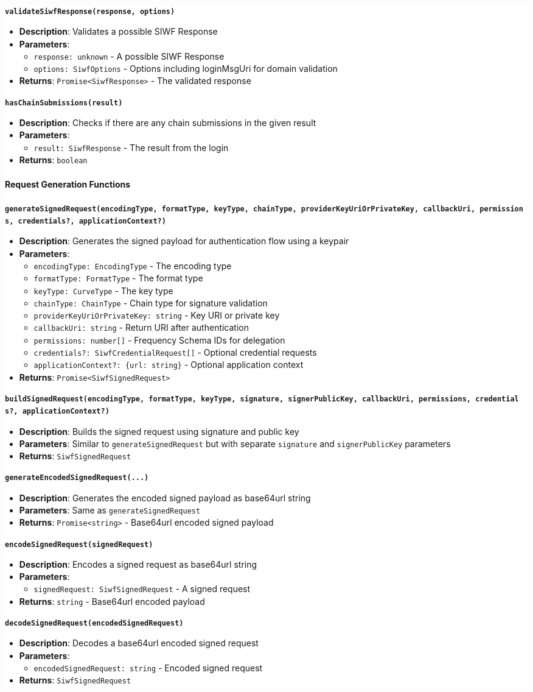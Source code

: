 **`validateSiwfResponse(response, options)`**
- **Description**: Validates a possible SIWF Response
- **Parameters**:
  - `response: unknown` - A possible SIWF Response
  - `options: SiwfOptions` - Options including loginMsgUri for domain validation
- **Returns**: `Promise<SiwfResponse>` - The validated response

**`hasChainSubmissions(result)`**
- **Description**: Checks if there are any chain submissions in the given result
- **Parameters**:
  - `result: SiwfResponse` - The result from the login
- **Returns**: `boolean`

#### Request Generation Functions

**`generateSignedRequest(encodingType, formatType, keyType, chainType, providerKeyUriOrPrivateKey, callbackUri, permissions, credentials?, applicationContext?)`**
- **Description**: Generates the signed payload for authentication flow using a keypair
- **Parameters**:
  - `encodingType: EncodingType` - The encoding type
  - `formatType: FormatType` - The format type  
  - `keyType: CurveType` - The key type
  - `chainType: ChainType` - Chain type for signature validation
  - `providerKeyUriOrPrivateKey: string` - Key URI or private key
  - `callbackUri: string` - Return URI after authentication
  - `permissions: number[]` - Frequency Schema IDs for delegation
  - `credentials?: SiwfCredentialRequest[]` - Optional credential requests
  - `applicationContext?: {url: string}` - Optional application context
- **Returns**: `Promise<SiwfSignedRequest>`

**`buildSignedRequest(encodingType, formatType, keyType, signature, signerPublicKey, callbackUri, permissions, credentials?, applicationContext?)`**
- **Description**: Builds the signed request using signature and public key
- **Parameters**: Similar to `generateSignedRequest` but with separate `signature` and `signerPublicKey` parameters
- **Returns**: `SiwfSignedRequest`

**`generateEncodedSignedRequest(...)`**
- **Description**: Generates the encoded signed payload as base64url string
- **Parameters**: Same as `generateSignedRequest`
- **Returns**: `Promise<string>` - Base64url encoded signed payload

**`encodeSignedRequest(signedRequest)`**
- **Description**: Encodes a signed request as base64url string
- **Parameters**:
  - `signedRequest: SiwfSignedRequest` - A signed request
- **Returns**: `string` - Base64url encoded payload

**`decodeSignedRequest(encodedSignedRequest)`**
- **Description**: Decodes a base64url encoded signed request
- **Parameters**:
  - `encodedSignedRequest: string` - Encoded signed request
- **Returns**: `SiwfSignedRequest`

